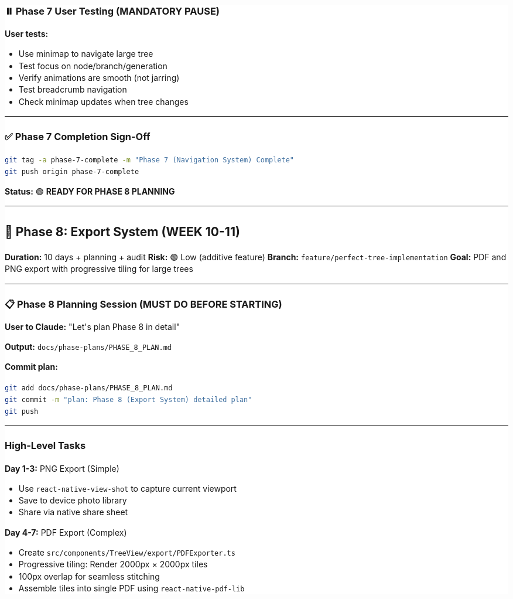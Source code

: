 
### ⏸️ Phase 7 User Testing (MANDATORY PAUSE)

**User tests:**
- Use minimap to navigate large tree
- Test focus on node/branch/generation
- Verify animations are smooth (not jarring)
- Test breadcrumb navigation
- Check minimap updates when tree changes

---

### ✅ Phase 7 Completion Sign-Off

```bash
git tag -a phase-7-complete -m "Phase 7 (Navigation System) Complete"
git push origin phase-7-complete
```

**Status:** 🟢 **READY FOR PHASE 8 PLANNING**

---

## 📄 Phase 8: Export System (WEEK 10-11)

**Duration:** 10 days + planning + audit
**Risk:** 🟢 Low (additive feature)
**Branch:** `feature/perfect-tree-implementation`
**Goal:** PDF and PNG export with progressive tiling for large trees

---

### 📋 Phase 8 Planning Session (MUST DO BEFORE STARTING)

**User to Claude:** "Let's plan Phase 8 in detail"

**Output:** `docs/phase-plans/PHASE_8_PLAN.md`

**Commit plan:**
```bash
git add docs/phase-plans/PHASE_8_PLAN.md
git commit -m "plan: Phase 8 (Export System) detailed plan"
git push
```

---

### High-Level Tasks

**Day 1-3:** PNG Export (Simple)
- Use `react-native-view-shot` to capture current viewport
- Save to device photo library
- Share via native share sheet

**Day 4-7:** PDF Export (Complex)
- Create `src/components/TreeView/export/PDFExporter.ts`
- Progressive tiling: Render 2000px × 2000px tiles
- 100px overlap for seamless stitching
- Assemble tiles into single PDF using `react-native-pdf-lib`
